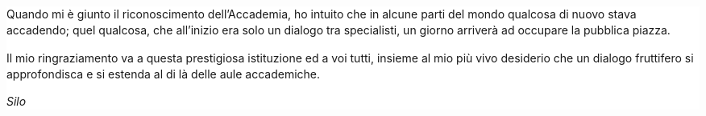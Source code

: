 Quando mi è giunto il riconoscimento dell’Accademia, ho intuito che in alcune parti del mondo qualcosa di nuovo stava accadendo; quel qualcosa, che all’inizio era solo un dialogo tra specialisti, un giorno arriverà ad occupare la pubblica piazza.

Il mio ringraziamento va a questa prestigiosa istituzione ed a voi tutti, insieme al mio più vivo desiderio che un dialogo fruttifero si approfondisca e si estenda al di là delle aule accademiche.

_Silo_